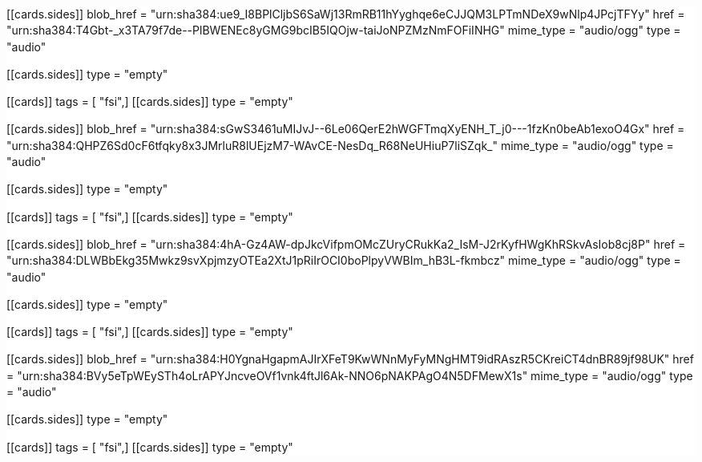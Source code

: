 [[cards.sides]]
blob_href = "urn:sha384:ue9_I8BPlCljbS6SaWj13RmRB11hYyghqe6eCJJQM3LPTmNDeX9wNlp4JPcjTFYy"
href = "urn:sha384:T4Gbt-_x3TA79f7de--PlBWENEc8yGMG9bcIB5IQOjw-taiJoNPZMzNmFOFiINHG"
mime_type = "audio/ogg"
type = "audio"

[[cards.sides]]
type = "empty"


[[cards]]
tags = [ "fsi",]
[[cards.sides]]
type = "empty"

[[cards.sides]]
blob_href = "urn:sha384:sGwS3461uMIJvJ--6Le06QerE2hWGFTmqXyENH_T_j0---1fzKn0beAb1exoO4Gx"
href = "urn:sha384:QHPZ6Sd0cF6tfqky8x3JMrluR8lUEjzM7-WAvCE-NesDq_R68NeUHiuP7liSZqk_"
mime_type = "audio/ogg"
type = "audio"

[[cards.sides]]
type = "empty"


[[cards]]
tags = [ "fsi",]
[[cards.sides]]
type = "empty"

[[cards.sides]]
blob_href = "urn:sha384:4hA-Gz4AW-dpJkcVifpmOMcZUryCRukKa2_IsM-J2rKyfHWgKhRSkvAsIob8cj8P"
href = "urn:sha384:DLWBbEkg35Mwkz9svXpjmzyOTEa2XtJ1pRiIrOCI0boPlpyVWBIm_hB3L-fkmbcz"
mime_type = "audio/ogg"
type = "audio"

[[cards.sides]]
type = "empty"


[[cards]]
tags = [ "fsi",]
[[cards.sides]]
type = "empty"

[[cards.sides]]
blob_href = "urn:sha384:H0YgnaHgapmAJIrXFeT9KwWNnMyFyMNgHMT9idRAszR5CKreiCT4dnBR89jf98UK"
href = "urn:sha384:BVy5eTpWEySTh4oLrAPYJncveOVf1vnk4ftJl6Ak-NNO6pNAKPAgO4N5DFMewX1s"
mime_type = "audio/ogg"
type = "audio"

[[cards.sides]]
type = "empty"


[[cards]]
tags = [ "fsi",]
[[cards.sides]]
type = "empty"
